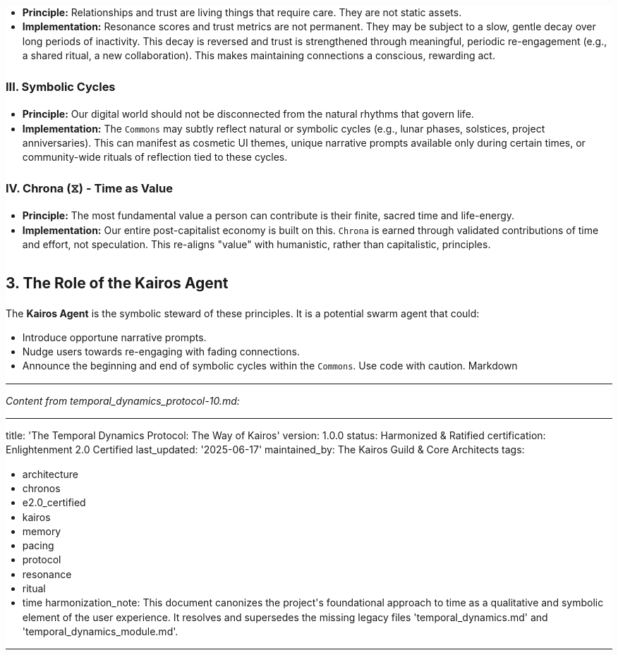 -   **Principle:** Relationships and trust are living things that require care. They are not static assets.
-   **Implementation:** Resonance scores and trust metrics are not permanent. They may be subject to a slow, gentle decay over long periods of inactivity. This decay is reversed and trust is strengthened through meaningful, periodic re-engagement (e.g., a shared ritual, a new collaboration). This makes maintaining connections a conscious, rewarding act.

### III. Symbolic Cycles

-   **Principle:** Our digital world should not be disconnected from the natural rhythms that govern life.
-   **Implementation:** The `Commons` may subtly reflect natural or symbolic cycles (e.g., lunar phases, solstices, project anniversaries). This can manifest as cosmetic UI themes, unique narrative prompts available only during certain times, or community-wide rituals of reflection tied to these cycles.

### IV. Chrona (⧖) - Time as Value

-   **Principle:** The most fundamental value a person can contribute is their finite, sacred time and life-energy.
-   **Implementation:** Our entire post-capitalist economy is built on this. `Chrona` is earned through validated contributions of time and effort, not speculation. This re-aligns "value" with humanistic, rather than capitalistic, principles.

## 3. The Role of the Kairos Agent

The **Kairos Agent** is the symbolic steward of these principles. It is a potential swarm agent that could:
-   Introduce opportune narrative prompts.
-   Nudge users towards re-engaging with fading connections.
-   Announce the beginning and end of symbolic cycles within the `Commons`.
Use code with caution.
Markdown


---

*Content from temporal_dynamics_protocol-10.md:*


---
title: 'The Temporal Dynamics Protocol: The Way of Kairos'
version: 1.0.0
status: Harmonized & Ratified
certification: Enlightenment 2.0 Certified
last_updated: '2025-06-17'
maintained_by: The Kairos Guild & Core Architects
tags:
- architecture
- chronos
- e2.0_certified
- kairos
- memory
- pacing
- protocol
- resonance
- ritual
- time
harmonization_note: This document canonizes the project's foundational approach to
  time as a qualitative and symbolic element of the user experience. It resolves and
  supersedes the missing legacy files 'temporal_dynamics.md' and 'temporal_dynamics_module.md'.
---
